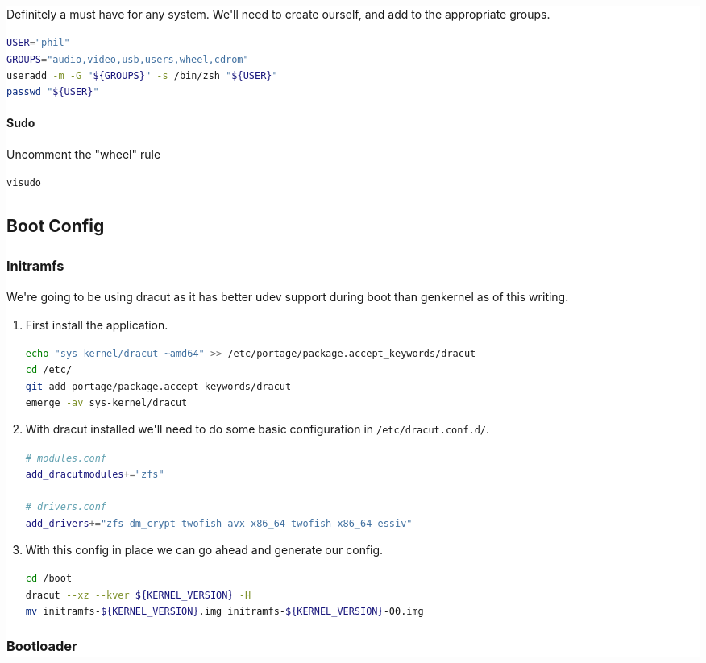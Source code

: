 Definitely a must have for any system. We'll need to create ourself, and add 
to the appropriate groups.

```bash
USER="phil"
GROUPS="audio,video,usb,users,wheel,cdrom"
useradd -m -G "${GROUPS}" -s /bin/zsh "${USER}"
passwd "${USER}"
```

#### Sudo

Uncomment the "wheel" rule

```bash
visudo
```

## Boot Config

### Initramfs

We're going to be using dracut as it has better udev support during boot
than genkernel as of this writing.

1. First install the application.

    ```bash
    echo "sys-kernel/dracut ~amd64" >> /etc/portage/package.accept_keywords/dracut
    cd /etc/
    git add portage/package.accept_keywords/dracut
    emerge -av sys-kernel/dracut
    ```
1. With dracut installed we'll need to do some basic configuration in `/etc/dracut.conf.d/`.

    ```bash
    # modules.conf
    add_dracutmodules+="zfs"

    # drivers.conf
    add_drivers+="zfs dm_crypt twofish-avx-x86_64 twofish-x86_64 essiv"
    ```
1. With this config in place we can go ahead and generate our config.

    ```bash
    cd /boot
    dracut --xz --kver ${KERNEL_VERSION} -H
    mv initramfs-${KERNEL_VERSION}.img initramfs-${KERNEL_VERSION}-00.img
    ```

### Bootloader
